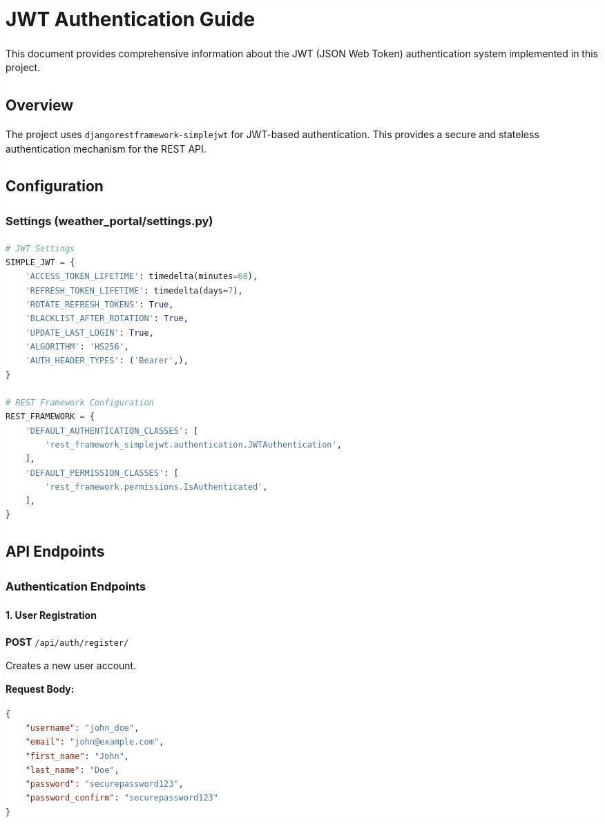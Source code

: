 # JWT Authentication Guide

This document provides comprehensive information about the JWT (JSON Web Token) authentication system implemented in this project.

## Overview

The project uses `djangorestframework-simplejwt` for JWT-based authentication. This provides a secure and stateless authentication mechanism for the REST API.

## Configuration

### Settings (weather_portal/settings.py)

```python
# JWT Settings
SIMPLE_JWT = {
    'ACCESS_TOKEN_LIFETIME': timedelta(minutes=60),
    'REFRESH_TOKEN_LIFETIME': timedelta(days=7),
    'ROTATE_REFRESH_TOKENS': True,
    'BLACKLIST_AFTER_ROTATION': True,
    'UPDATE_LAST_LOGIN': True,
    'ALGORITHM': 'HS256',
    'AUTH_HEADER_TYPES': ('Bearer',),
}

# REST Framework Configuration
REST_FRAMEWORK = {
    'DEFAULT_AUTHENTICATION_CLASSES': [
        'rest_framework_simplejwt.authentication.JWTAuthentication',
    ],
    'DEFAULT_PERMISSION_CLASSES': [
        'rest_framework.permissions.IsAuthenticated',
    ],
}
```

## API Endpoints

### Authentication Endpoints

#### 1. User Registration
**POST** `/api/auth/register/`

Creates a new user account.

**Request Body:**
```json
{
    "username": "john_doe",
    "email": "john@example.com",
    "first_name": "John",
    "last_name": "Doe",
    "password": "securepassword123",
    "password_confirm": "securepassword123"
}
```
